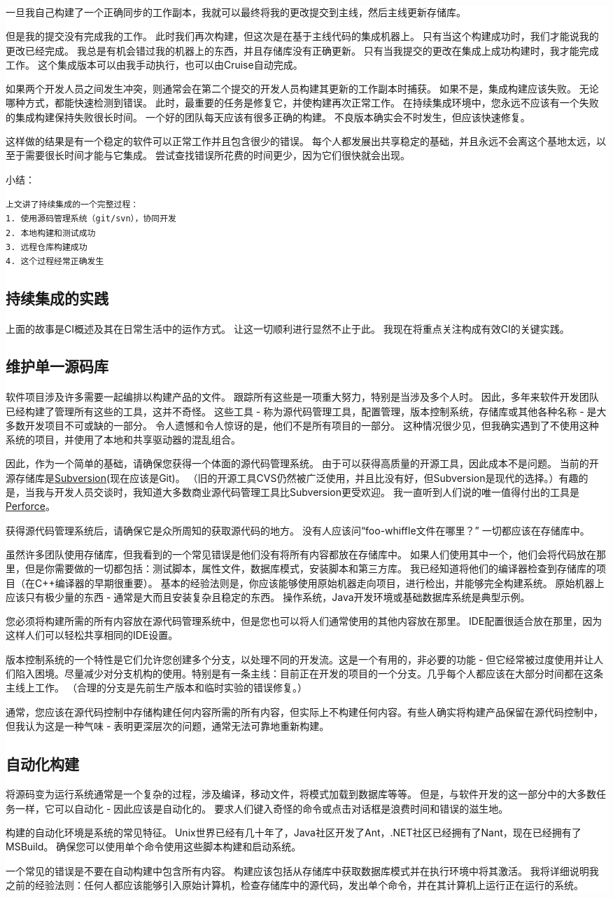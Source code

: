 一旦我自己构建了一个正确同步的工作副本，我就可以最终将我的更改提交到主线，然后主线更新存储库。

但是我的提交没有完成我的工作。 此时我们再次构建，但这次是在基于主线代码的集成机器上。 只有当这个构建成功时，我们才能说我的更改已经完成。 我总是有机会错过我的机器上的东西，并且存储库没有正确更新。 只有当我提交的更改在集成上成功构建时，我才能完成工作。 这个集成版本可以由我手动执行，也可以由Cruise自动完成。

如果两个开发人员之间发生冲突，则通常会在第二个提交的开发人员构建其更新的工作副本时捕获。 如果不是，集成构建应该失败。 无论哪种方式，都能快速检测到错误。 此时，最重要的任务是修复它，并使构建再次正常工作。 在持续集成环境中，您永远不应该有一个失败的集成构建保持失败很长时间。 一个好的团队每天应该有很多正确的构建。 不良版本确实会不时发生，但应该快速修复。

这样做的结果是有一个稳定的软件可以正常工作并且包含很少的错误。 每个人都发展出共享稳定的基础，并且永远不会离这个基地太远，以至于需要很长时间才能与它集成。 尝试查找错误所花费的时间更少，因为它们很快就会出现。

小结：
```
上文讲了持续集成的一个完整过程：
1. 使用源码管理系统（git/svn），协同开发
2. 本地构建和测试成功
3. 远程仓库构建成功
4. 这个过程经常正确发生
```

## 持续集成的实践
上面的故事是CI概述及其在日常生活中的运作方式。 让这一切顺利进行显然不止于此。 我现在将重点关注构成有效CI的关键实践。

## 维护单一源码库
软件项目涉及许多需要一起编排以构建产品的文件。 跟踪所有这些是一项重大努力，特别是当涉及多个人时。 因此，多年来软件开发团队已经构建了管理所有这些的工具，这并不奇怪。 这些工具 - 称为源代码管理工具，配置管理，版本控制系统，存储库或其他各种名称 - 是大多数开发项目不可或缺的一部分。 令人遗憾和令人惊讶的是，他们不是所有项目的一部分。 这种情况很少见，但我确实遇到了不使用这种系统的项目，并使用了本地和共享驱动器的混乱组合。

因此，作为一个简单的基础，请确保您获得一个体面的源代码管理系统。 由于可以获得高质量的开源工具，因此成本不是问题。 当前的开源存储库是[Subversion](http://subversion.tigris.org/)(现在应该是Git)。 （旧的开源工具CVS仍然被广泛使用，并且比没有好，但Subversion是现代的选择。）有趣的是，当我与开发人员交谈时，我知道大多数商业源代码管理工具比Subversion更受欢迎。 我一直听到人们说的唯一值得付出的工具是[Perforce](http://www.perforce.com/)。

获得源代码管理系统后，请确保它是众所周知的获取源代码的地方。 没有人应该问“foo-whiffle文件在哪里？” 一切都应该在存储库中。

虽然许多团队使用存储库，但我看到的一个常见错误是他们没有将所有内容都放在存储库中。 如果人们使用其中一个，他们会将代码放在那里，但是你需要做的一切都包括：测试脚本，属性文件，数据库模式，安装脚本和第三方库。 我已经知道将他们的编译器检查到存储库的项目（在C++编译器的早期很重要）。 基本的经验法则是，你应该能够使用原始机器走向项目，进行检出，并能够完全构建系统。 原始机器上应该只有极少量的东西 - 通常是大而且安装复杂且稳定的东西。 操作系统，Java开发环境或基础数据库系统是典型示例。

您必须将构建所需的所有内容放在源代码管理系统中，但是您也可以将人们通常使用的其他内容放在那里。 IDE配置很适合放在那里，因为这样人们可以轻松共享相同的IDE设置。

版本控制系统的一个特性是它们允许您创建多个分支，以处理不同的开发流。这是一个有用的，非必要的功能 - 但它经常被过度使用并让人们陷入困境。尽量减少对分支机构的使用。特别是有一条主线：目前正在开发的项目的一个分支。几乎每个人都应该在大部分时间都在这条主线上工作。 （合理的分支是先前生产版本和临时实验的错误修复。）

通常，您应该在源代码控制中存储构建任何内容所需的所有内容，但实际上不构建任何内容。有些人确实将构建产品保留在源代码控制中，但我认为这是一种气味 - 表明更深层次的问题，通常无法可靠地重新构建。

## 自动化构建
将源码变为运行系统通常是一个复杂的过程，涉及编译，移动文件，将模式加载到数据库等等。 但是，与软件开发的这一部分中的大多数任务一样，它可以自动化 - 因此应该是自动化的。 要求人们键入奇怪的命令或点击对话框是浪费时间和错误的滋生地。

构建的自动化环境是系统的常见特征。 Unix世界已经有几十年了，Java社区开发了Ant，.NET社区已经拥有了Nant，现在已经拥有了MSBuild。 确保您可以使用单个命令使用这些脚本构建和启动系统。

一个常见的错误是不要在自动构建中包含所有内容。 构建应该包括从存储库中获取数据库模式并在执行环境中将其激活。 我将详细说明我之前的经验法则：任何人都应该能够引入原始计算机，检查存储库中的源代码，发出单个命令，并在其计算机上运行正在运行的系统。
